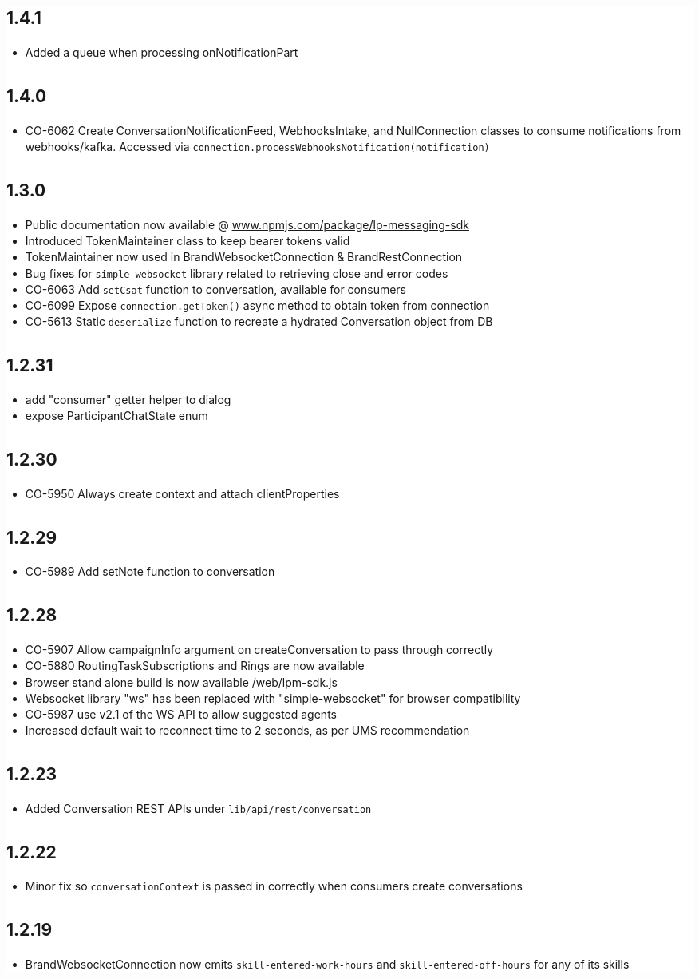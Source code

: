 ## 1.4.1
* Added a queue when processing onNotificationPart

## 1.4.0
* CO-6062 Create ConversationNotificationFeed, WebhooksIntake, and NullConnection classes to consume notifications from webhooks/kafka. Accessed via ```connection.processWebhooksNotification(notification)```

## 1.3.0
* Public documentation now available @ www.npmjs.com/package/lp-messaging-sdk
* Introduced TokenMaintainer class to keep bearer tokens valid
* TokenMaintainer now used in BrandWebsocketConnection & BrandRestConnection
* Bug fixes for `simple-websocket` library related to retrieving close and error codes
* CO-6063 Add `setCsat` function to conversation, available for consumers
* CO-6099 Expose `connection.getToken()` async method to obtain token from connection
* CO-5613 Static `deserialize` function to recreate a hydrated Conversation object from DB

## 1.2.31
* add "consumer" getter helper to dialog
* expose ParticipantChatState enum

## 1.2.30
* CO-5950 Always create context and attach clientProperties

## 1.2.29
* CO-5989 Add setNote function to conversation

## 1.2.28
* CO-5907 Allow campaignInfo argument on createConversation to pass through correctly
* CO-5880 RoutingTaskSubscriptions and Rings are now available
* Browser stand alone build is now available /web/lpm-sdk.js
* Websocket library "ws" has been replaced with "simple-websocket" for browser compatibility
* CO-5987 use v2.1 of the WS API to allow suggested agents
* Increased default wait to reconnect time to 2 seconds, as per UMS recommendation

## 1.2.23
* Added Conversation REST APIs under `lib/api/rest/conversation`

## 1.2.22
* Minor fix so `conversationContext` is passed in correctly when consumers create conversations

## 1.2.19
* BrandWebsocketConnection now emits `skill-entered-work-hours` and `skill-entered-off-hours` for any of its skills
